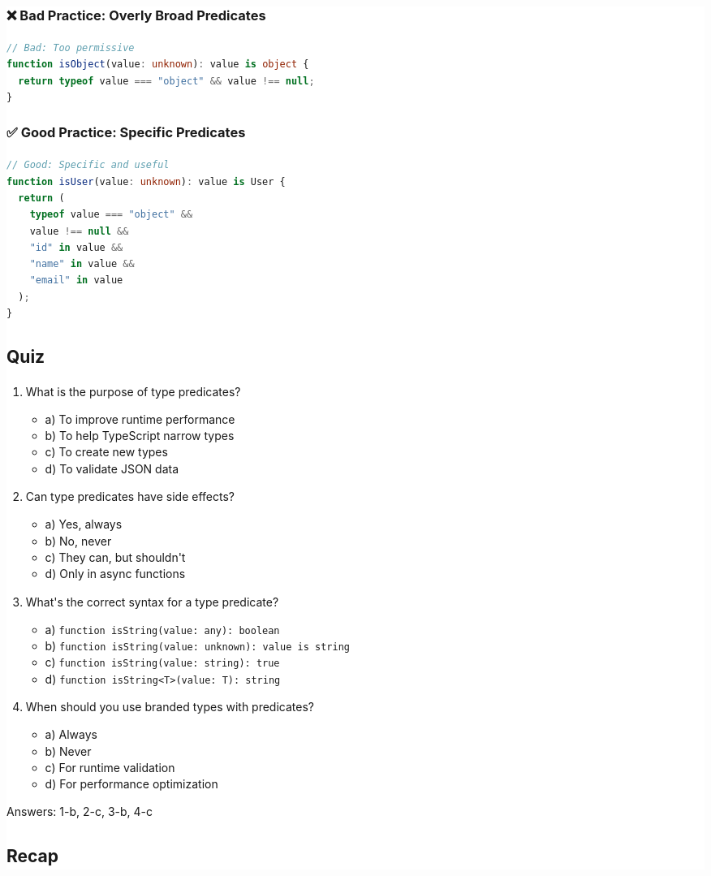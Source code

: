 ### ❌ Bad Practice: Overly Broad Predicates

```typescript
// Bad: Too permissive
function isObject(value: unknown): value is object {
  return typeof value === "object" && value !== null;
}
```

### ✅ Good Practice: Specific Predicates

```typescript
// Good: Specific and useful
function isUser(value: unknown): value is User {
  return (
    typeof value === "object" &&
    value !== null &&
    "id" in value &&
    "name" in value &&
    "email" in value
  );
}
```

## Quiz

1. What is the purpose of type predicates?
   - a) To improve runtime performance
   - b) To help TypeScript narrow types
   - c) To create new types
   - d) To validate JSON data

2. Can type predicates have side effects?
   - a) Yes, always
   - b) No, never
   - c) They can, but shouldn't
   - d) Only in async functions

3. What's the correct syntax for a type predicate?
   - a) `function isString(value: any): boolean`
   - b) `function isString(value: unknown): value is string`
   - c) `function isString(value: string): true`
   - d) `function isString<T>(value: T): string`

4. When should you use branded types with predicates?
   - a) Always
   - b) Never
   - c) For runtime validation
   - d) For performance optimization

Answers: 1-b, 2-c, 3-b, 4-c

## Recap
